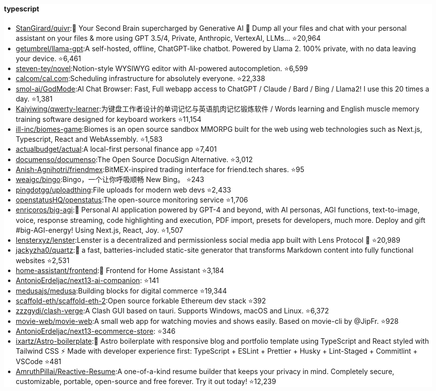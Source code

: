 #### typescript
* [StanGirard/quivr](https://github.com/StanGirard/quivr):🧠 Your Second Brain supercharged by Generative AI 🧠 Dump all your files and chat with your personal assistant on your files & more using GPT 3.5/4, Private, Anthropic, VertexAI, LLMs... ⭐20,964
* [getumbrel/llama-gpt](https://github.com/getumbrel/llama-gpt):A self-hosted, offline, ChatGPT-like chatbot. Powered by Llama 2. 100% private, with no data leaving your device. ⭐6,461
* [steven-tey/novel](https://github.com/steven-tey/novel):Notion-style WYSIWYG editor with AI-powered autocompletion. ⭐6,599
* [calcom/cal.com](https://github.com/calcom/cal.com):Scheduling infrastructure for absolutely everyone. ⭐22,338
* [smol-ai/GodMode](https://github.com/smol-ai/GodMode):AI Chat Browser: Fast, Full webapp access to ChatGPT / Claude / Bard / Bing / Llama2! I use this 20 times a day. ⭐1,381
* [Kaiyiwing/qwerty-learner](https://github.com/Kaiyiwing/qwerty-learner):为键盘工作者设计的单词记忆与英语肌肉记忆锻炼软件 / Words learning and English muscle memory training software designed for keyboard workers ⭐11,154
* [ill-inc/biomes-game](https://github.com/ill-inc/biomes-game):Biomes is an open source sandbox MMORPG built for the web using web technologies such as Next.js, Typescript, React and WebAssembly. ⭐1,583
* [actualbudget/actual](https://github.com/actualbudget/actual):A local-first personal finance app ⭐7,401
* [documenso/documenso](https://github.com/documenso/documenso):The Open Source DocuSign Alternative. ⭐3,012
* [Anish-Agnihotri/friendmex](https://github.com/Anish-Agnihotri/friendmex):BitMEX-inspired trading interface for friend.tech shares. ⭐95
* [weaigc/bingo](https://github.com/weaigc/bingo):Bingo，一个让你呼吸顺畅 New Bing。 ⭐243
* [pingdotgg/uploadthing](https://github.com/pingdotgg/uploadthing):File uploads for modern web devs ⭐2,433
* [openstatusHQ/openstatus](https://github.com/openstatusHQ/openstatus):The open-source monitoring service ⭐1,706
* [enricoros/big-agi](https://github.com/enricoros/big-agi):💬 Personal AI application powered by GPT-4 and beyond, with AI personas, AGI functions, text-to-image, voice, response streaming, code highlighting and execution, PDF import, presets for developers, much more. Deploy and gift #big-AGI-energy! Using Next.js, React, Joy. ⭐1,507
* [lensterxyz/lenster](https://github.com/lensterxyz/lenster):Lenster is a decentralized and permissionless social media app built with Lens Protocol 🌿 ⭐20,989
* [jackyzha0/quartz](https://github.com/jackyzha0/quartz):🌱 a fast, batteries-included static-site generator that transforms Markdown content into fully functional websites ⭐2,531
* [home-assistant/frontend](https://github.com/home-assistant/frontend):🍭 Frontend for Home Assistant ⭐3,184
* [AntonioErdeljac/next13-ai-companion](https://github.com/AntonioErdeljac/next13-ai-companion): ⭐141
* [medusajs/medusa](https://github.com/medusajs/medusa):Building blocks for digital commerce ⭐19,344
* [scaffold-eth/scaffold-eth-2](https://github.com/scaffold-eth/scaffold-eth-2):Open source forkable Ethereum dev stack ⭐392
* [zzzgydi/clash-verge](https://github.com/zzzgydi/clash-verge):A Clash GUI based on tauri. Supports Windows, macOS and Linux. ⭐6,372
* [movie-web/movie-web](https://github.com/movie-web/movie-web):A small web app for watching movies and shows easily. Based on movie-cli by @JipFr. ⭐928
* [AntonioErdeljac/next13-ecommerce-store](https://github.com/AntonioErdeljac/next13-ecommerce-store): ⭐346
* [ixartz/Astro-boilerplate](https://github.com/ixartz/Astro-boilerplate):🚀 Astro boilerplate with responsive blog and portfolio template using TypeScript and React styled with Tailwind CSS ⚡️ Made with developer experience first: TypeScript + ESLint + Prettier + Husky + Lint-Staged + Commitlint + VSCode ⭐481
* [AmruthPillai/Reactive-Resume](https://github.com/AmruthPillai/Reactive-Resume):A one-of-a-kind resume builder that keeps your privacy in mind. Completely secure, customizable, portable, open-source and free forever. Try it out today! ⭐12,239
